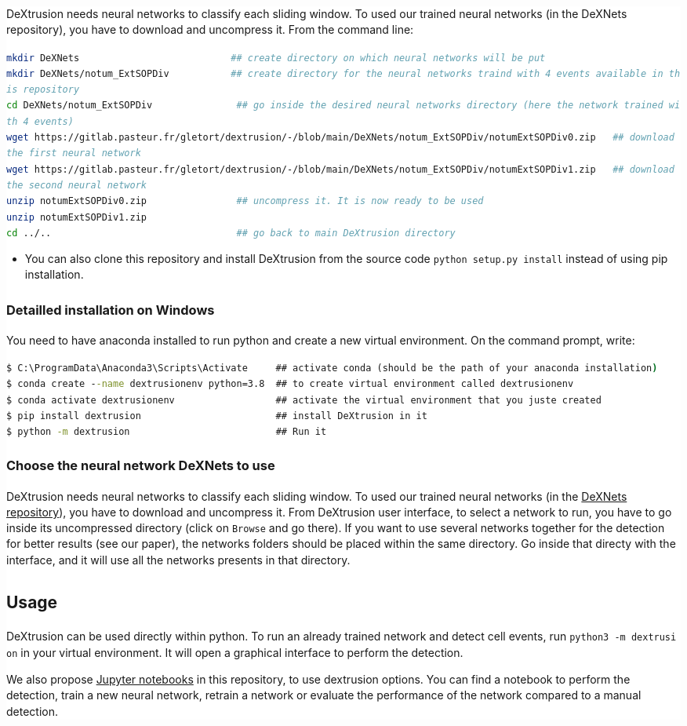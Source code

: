 DeXtrusion needs neural networks to classify each sliding window. To used our trained neural networks (in the DeXNets repository), you have to download and uncompress it. From the command line:

```sh
mkdir DeXNets							## create directory on which neural networks will be put
mkdir DeXNets/notum_ExtSOPDiv			## create directory for the neural networks traind with 4 events available in this repository
cd DeXNets/notum_ExtSOPDiv               ## go inside the desired neural networks directory (here the network trained with 4 events)
wget https://gitlab.pasteur.fr/gletort/dextrusion/-/blob/main/DeXNets/notum_ExtSOPDiv/notumExtSOPDiv0.zip   ## download the first neural network
wget https://gitlab.pasteur.fr/gletort/dextrusion/-/blob/main/DeXNets/notum_ExtSOPDiv/notumExtSOPDiv1.zip   ## download the second neural network
unzip notumExtSOPDiv0.zip                ## uncompress it. It is now ready to be used
unzip notumExtSOPDiv1.zip
cd ../..                                 ## go back to main DeXtrusion directory
```
 
* You can also clone this repository and install DeXtrusion from the source code `python setup.py install` instead of using pip installation.


### Detailled installation on Windows
You need to have anaconda installed to run python and create a new virtual environment. On the command prompt, write:
```cmd
$ C:\ProgramData\Anaconda3\Scripts\Activate     ## activate conda (should be the path of your anaconda installation)
$ conda create --name dextrusionenv python=3.8  ## to create virtual environment called dextrusionenv
$ conda activate dextrusionenv                  ## activate the virtual environment that you juste created
$ pip install dextrusion                        ## install DeXtrusion in it
$ python -m dextrusion                          ## Run it
```

### Choose the neural network DeXNets to use
DeXtrusion needs neural networks to classify each sliding window. To used our trained neural networks (in the [DeXNets repository](./DeXNets)), you have to download and uncompress it. 
From DeXtrusion user interface, to select a network to run, you have to go inside its uncompressed directory (click on `Browse` and go there). If you want to use several networks together for the detection for better results (see our paper), the networks folders should be placed within the same directory. Go inside that directy with the interface, and it will use all the networks presents in that directory.

## Usage

DeXtrusion can be used directly within python. 
To run an already trained network and detect cell events, run `python3 -m dextrusion` in your virtual environment. It will open a graphical interface to perform the detection.

We also propose [Jupyter notebooks](https://gitlab.pasteur.fr/gletort/dextrusion/-/tree/main/jupyter_notebooks) in this repository, to use dextrusion options. 
You can find a notebook to perform the detection, train a new neural network, retrain a network or evaluate the performance of the network compared to a manual detection.
